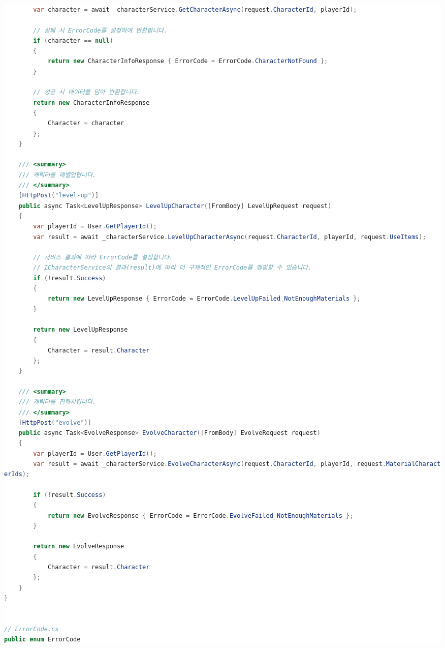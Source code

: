 ```csharp
        var character = await _characterService.GetCharacterAsync(request.CharacterId, playerId);
        
        // 실패 시 ErrorCode를 설정하여 반환합니다.
        if (character == null)
        {
            return new CharacterInfoResponse { ErrorCode = ErrorCode.CharacterNotFound };
        }
            
        // 성공 시 데이터를 담아 반환합니다.
        return new CharacterInfoResponse
        {
            Character = character
        };
    }

    /// <summary>
    /// 캐릭터를 레벨업합니다.
    /// </summary>
    [HttpPost("level-up")]
    public async Task<LevelUpResponse> LevelUpCharacter([FromBody] LevelUpRequest request)
    {
        var playerId = User.GetPlayerId();
        var result = await _characterService.LevelUpCharacterAsync(request.CharacterId, playerId, request.UseItems);
        
        // 서비스 결과에 따라 ErrorCode를 설정합니다.
        // ICharacterService의 결과(result)에 따라 더 구체적인 ErrorCode를 맵핑할 수 있습니다.
        if (!result.Success)
        {
            return new LevelUpResponse { ErrorCode = ErrorCode.LevelUpFailed_NotEnoughMaterials };
        }
            
        return new LevelUpResponse
        {
            Character = result.Character
        };
    }

    /// <summary>
    /// 캐릭터를 진화시킵니다.
    /// </summary>
    [HttpPost("evolve")]
    public async Task<EvolveResponse> EvolveCharacter([FromBody] EvolveRequest request)
    {
        var playerId = User.GetPlayerId();
        var result = await _characterService.EvolveCharacterAsync(request.CharacterId, playerId, request.MaterialCharacterIds);
        
        if (!result.Success)
        {
            return new EvolveResponse { ErrorCode = ErrorCode.EvolveFailed_NotEnoughMaterials };
        }
            
        return new EvolveResponse
        {
            Character = result.Character
        };
    }
}


// ErrorCode.cs
public enum ErrorCode
```